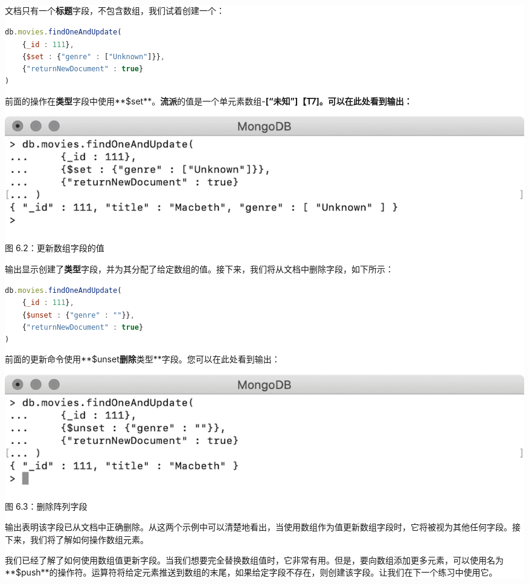 文档只有一个**标题**字段，不包含数组，我们试着创建一个：

```js
db.movies.findOneAndUpdate(
    {_id : 111},
    {$set : {"genre" : ["Unknown"]}},
    {"returnNewDocument" : true}
)
```

前面的操作在**类型**字段中使用**$set**。**流派**的值是一个单元素数组-**[“未知”]【T7]。可以在此处看到输出：**

![Figure 6.2: Updating value of an array field ](img/B15507_06_02.jpg)

图 6.2：更新数组字段的值

输出显示创建了**类型**字段，并为其分配了给定数组的值。接下来，我们将从文档中删除字段，如下所示：

```js
db.movies.findOneAndUpdate(
    {_id : 111},
    {$unset : {"genre" : ""}},
    {"returnNewDocument" : true}
)
```

前面的更新命令使用**$unset**删除**类型**字段。您可以在此处看到输出：

![Figure 6.3: Removing an array field ](img/B15507_06_03.jpg)

图 6.3：删除阵列字段

输出表明该字段已从文档中正确删除。从这两个示例中可以清楚地看出，当使用数组作为值更新数组字段时，它将被视为其他任何字段。接下来，我们将了解如何操作数组元素。

我们已经了解了如何使用数组值更新字段。当我们想要完全替换数组值时，它非常有用。但是，要向数组添加更多元素，可以使用名为**$push**的操作符。运算符将给定元素推送到数组的末尾，如果给定字段不存在，则创建该字段。让我们在下一个练习中使用它。
